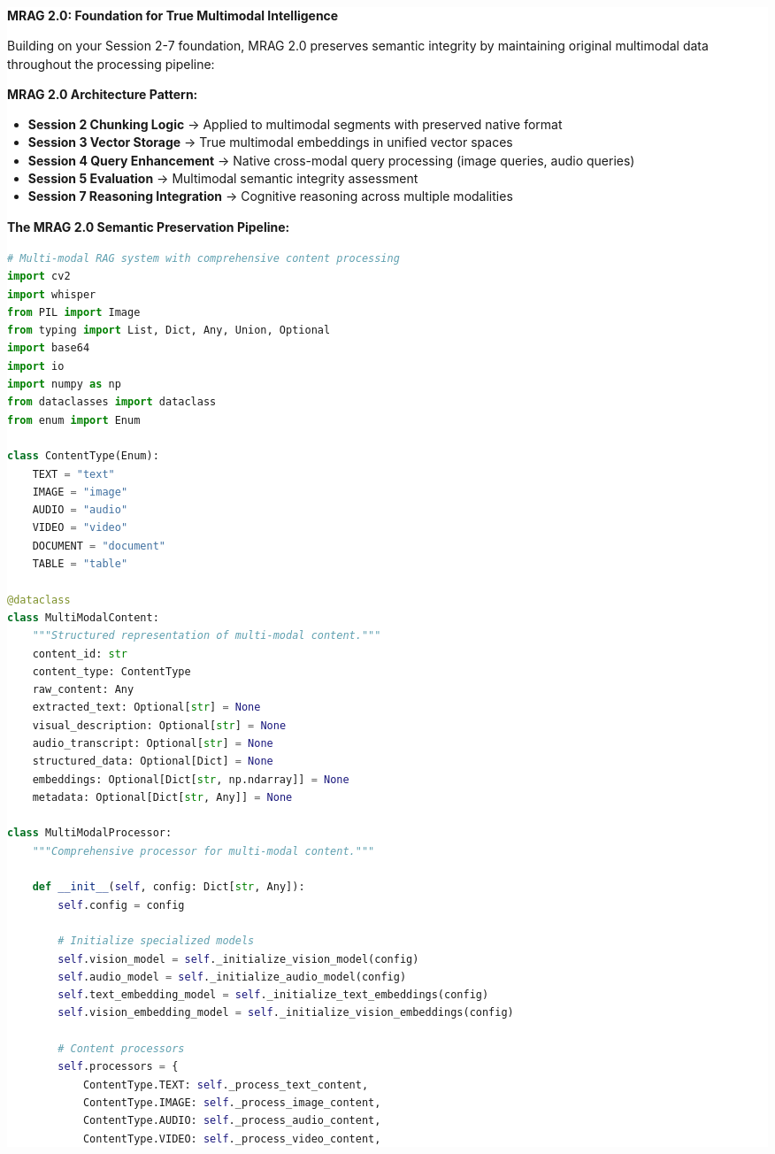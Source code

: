 **MRAG 2.0: Foundation for True Multimodal Intelligence**

Building on your Session 2-7 foundation, MRAG 2.0 preserves semantic integrity by maintaining original multimodal data throughout the processing pipeline:

**MRAG 2.0 Architecture Pattern:**
- **Session 2 Chunking Logic** → Applied to multimodal segments with preserved native format
- **Session 3 Vector Storage** → True multimodal embeddings in unified vector spaces
- **Session 4 Query Enhancement** → Native cross-modal query processing (image queries, audio queries)
- **Session 5 Evaluation** → Multimodal semantic integrity assessment
- **Session 7 Reasoning Integration** → Cognitive reasoning across multiple modalities

**The MRAG 2.0 Semantic Preservation Pipeline:**

```python
# Multi-modal RAG system with comprehensive content processing
import cv2
import whisper
from PIL import Image
from typing import List, Dict, Any, Union, Optional
import base64
import io
import numpy as np
from dataclasses import dataclass
from enum import Enum

class ContentType(Enum):
    TEXT = "text"
    IMAGE = "image" 
    AUDIO = "audio"
    VIDEO = "video"
    DOCUMENT = "document"
    TABLE = "table"

@dataclass
class MultiModalContent:
    """Structured representation of multi-modal content."""
    content_id: str
    content_type: ContentType
    raw_content: Any
    extracted_text: Optional[str] = None
    visual_description: Optional[str] = None
    audio_transcript: Optional[str] = None
    structured_data: Optional[Dict] = None
    embeddings: Optional[Dict[str, np.ndarray]] = None
    metadata: Optional[Dict[str, Any]] = None

class MultiModalProcessor:
    """Comprehensive processor for multi-modal content."""
    
    def __init__(self, config: Dict[str, Any]):
        self.config = config
        
        # Initialize specialized models
        self.vision_model = self._initialize_vision_model(config)
        self.audio_model = self._initialize_audio_model(config)
        self.text_embedding_model = self._initialize_text_embeddings(config)
        self.vision_embedding_model = self._initialize_vision_embeddings(config)
        
        # Content processors
        self.processors = {
            ContentType.TEXT: self._process_text_content,
            ContentType.IMAGE: self._process_image_content,
            ContentType.AUDIO: self._process_audio_content,
            ContentType.VIDEO: self._process_video_content,
```